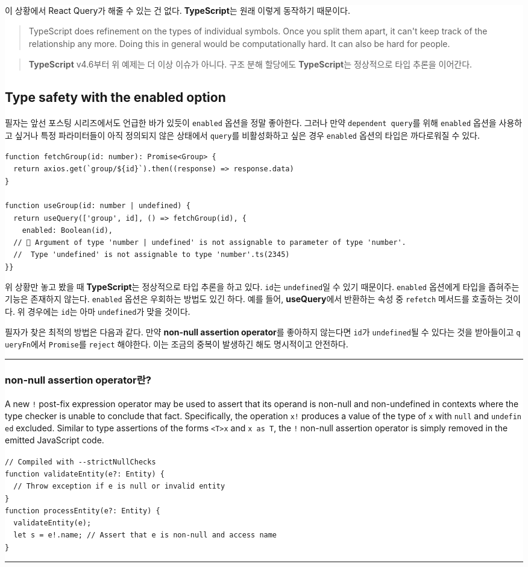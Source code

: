 이 상황에서 React Query가 해줄 수 있는 건 없다. **TypeScript**는 원래 이렇게 동작하기 때문이다.

> TypeScript does refinement on the types of individual symbols. Once you split them apart, it can't keep track of the relationship any more. Doing this in general would be computationally hard. It can also be hard for people.

> **TypeScript** v4.6부터 위 예제는 더 이상 이슈가 아니다. 구조 분해 할당에도 **TypeScript**는 정상적으로 타입 추론을 이어간다.

## Type safety with the enabled option

필자는 앞선 포스팅 시리즈에서도 언급한 바가 있듯이 `enabled` 옵션을 정말 좋아한다. 그러나 만약 `dependent query`를 위해 `enabled` 옵션을 사용하고 싶거나 특정 파라미터들이 아직 정의되지 않은 상태에서 `query`를 비활성화하고 싶은 경우 `enabled` 옵션의 타입은 까다로워질 수 있다.

```tsx
function fetchGroup(id: number): Promise<Group> {
  return axios.get(`group/${id}`).then((response) => response.data)
}

function useGroup(id: number | undefined) {
  return useQuery(['group', id], () => fetchGroup(id), {
    enabled: Boolean(id),
  // 🚨 Argument of type 'number | undefined' is not assignable to parameter of type 'number'.
  //  Type 'undefined' is not assignable to type 'number'.ts(2345)
}}
```

위 상황만 놓고 봤을 때 **TypeScript**는 정상적으로 타입 추론을 하고 있다. `id`는 `undefined`일 수 있기 때문이다. `enabled` 옵션에게 타입을 좁혀주는 기능은 존재하지 않는다. `enabled` 옵션은 우회하는 방법도 있긴 하다. 예를 들어, **useQuery**에서 반환하는 속성 중 `refetch` 메서드를 호출하는 것이다. 위 경우에는 `id`는 아마 `undefined`가 맞을 것이다.

필자가 찾은 최적의 방법은 다음과 같다. 만약 **non-null assertion operator**를 좋아하지 않는다면 `id`가 `undefined`될 수 있다는 것을 받아들이고 `queryFn`에서 `Promise`를 `reject` 해야한다. 이는 조금의 중복이 발생하긴 해도 명시적이고 안전하다.

---

### non-null assertion operator란?

A new `!` post-fix expression operator may be used to assert that its operand is non-null and non-undefined in contexts where the type checker is unable to conclude that fact. Specifically, the operation `x!` produces a value of the type of `x` with `null` and `undefined` excluded. Similar to type assertions of the forms `<T>x` and `x as T`, the `!` non-null assertion operator is simply removed in the emitted JavaScript code.

```tsx
// Compiled with --strictNullChecks
function validateEntity(e?: Entity) {
  // Throw exception if e is null or invalid entity
}
function processEntity(e?: Entity) {
  validateEntity(e);
  let s = e!.name; // Assert that e is non-null and access name
}
```

---
